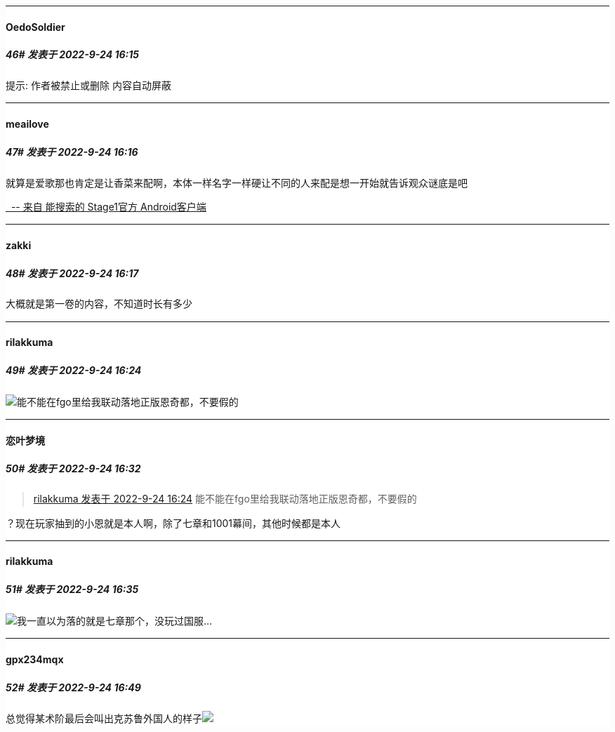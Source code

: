 *****

####  OedoSoldier  
##### 46#       发表于 2022-9-24 16:15

提示: 作者被禁止或删除 内容自动屏蔽

*****

####  meailove  
##### 47#       发表于 2022-9-24 16:16

就算是爱歌那也肯定是让香菜来配啊，本体一样名字一样硬让不同的人来配是想一开始就告诉观众谜底是吧

[  -- 来自 能搜索的 Stage1官方 Android客户端](https://www.coolapk.com/apk/140634)

*****

####  zakki  
##### 48#       发表于 2022-9-24 16:17

大概就是第一卷的内容，不知道时长有多少

*****

####  rilakkuma  
##### 49#       发表于 2022-9-24 16:24

<img src="https://static.saraba1st.com/image/smiley/face2017/136.png" referrerpolicy="no-referrer">能不能在fgo里给我联动落地正版恩奇都，不要假的

*****

####  恋叶梦境  
##### 50#       发表于 2022-9-24 16:32

<blockquote><a href="httphttps://bbs.saraba1st.com/2b/forum.php?mod=redirect&amp;goto=findpost&amp;pid=57626397&amp;ptid=2086574" target="_blank">rilakkuma 发表于 2022-9-24 16:24</a>
能不能在fgo里给我联动落地正版恩奇都，不要假的</blockquote>
？现在玩家抽到的小恩就是本人啊，除了七章和1001幕间，其他时候都是本人

*****

####  rilakkuma  
##### 51#       发表于 2022-9-24 16:35

<img src="https://static.saraba1st.com/image/smiley/face2017/024.png" referrerpolicy="no-referrer">我一直以为落的就是七章那个，没玩过国服…

*****

####  gpx234mqx  
##### 52#       发表于 2022-9-24 16:49

总觉得某术阶最后会叫出克苏鲁外国人的样子<img src="https://static.saraba1st.com/image/smiley/face2017/067.png" referrerpolicy="no-referrer">
